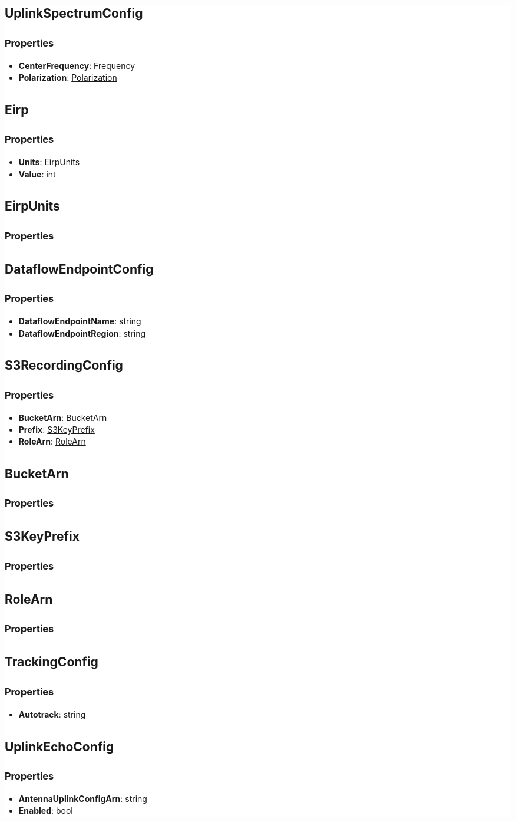 ## UplinkSpectrumConfig
### Properties
* **CenterFrequency**: [Frequency](#frequency)
* **Polarization**: [Polarization](#polarization)

## Eirp
### Properties
* **Units**: [EirpUnits](#eirpunits)
* **Value**: int

## EirpUnits
### Properties

## DataflowEndpointConfig
### Properties
* **DataflowEndpointName**: string
* **DataflowEndpointRegion**: string

## S3RecordingConfig
### Properties
* **BucketArn**: [BucketArn](#bucketarn)
* **Prefix**: [S3KeyPrefix](#s3keyprefix)
* **RoleArn**: [RoleArn](#rolearn)

## BucketArn
### Properties

## S3KeyPrefix
### Properties

## RoleArn
### Properties

## TrackingConfig
### Properties
* **Autotrack**: string

## UplinkEchoConfig
### Properties
* **AntennaUplinkConfigArn**: string
* **Enabled**: bool

